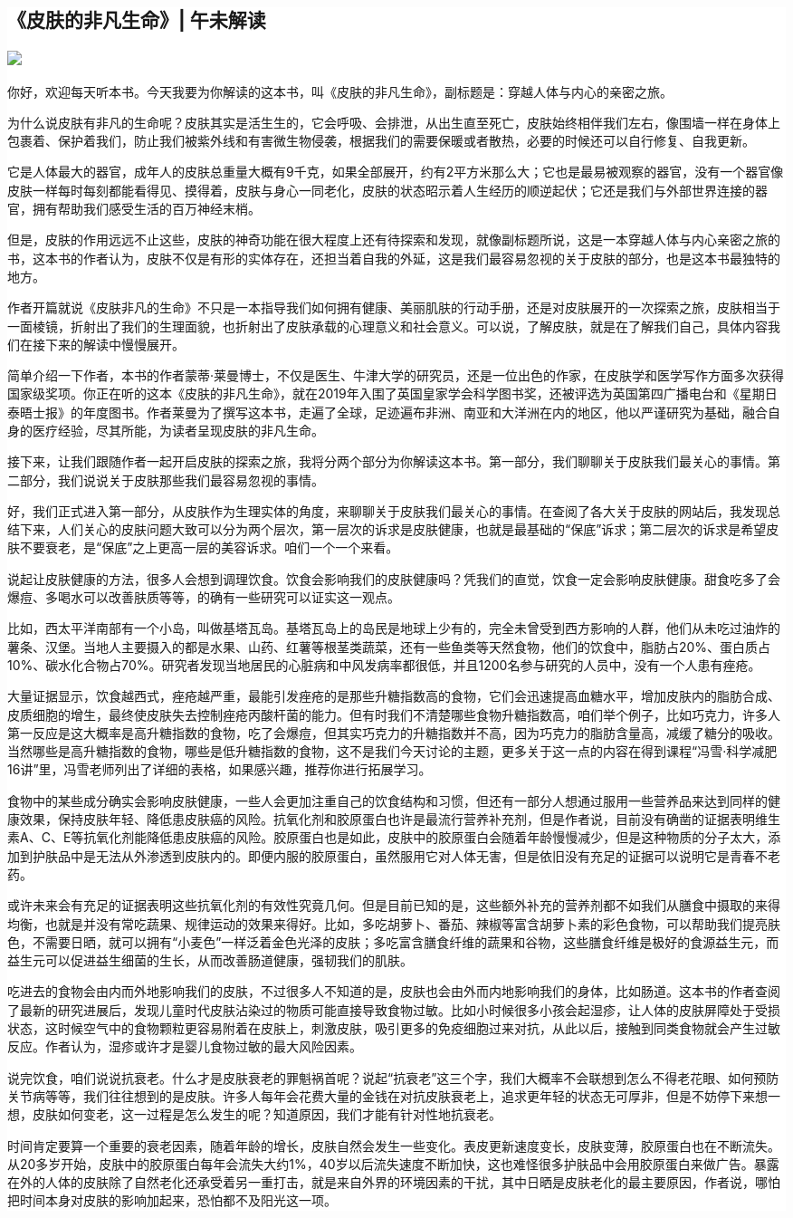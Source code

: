 ## 《皮肤的非凡生命》| 午未解读

<img  src="https://piccdn2.umiwi.com/uploader/image/ddarticle/2023011921/1797588245610003492/011921.png" width="2100"/>



你好，欢迎每天听本书。今天我要为你解读的这本书，叫《皮肤的非凡生命》，副标题是：穿越人体与内心的亲密之旅。

为什么说皮肤有非凡的生命呢？皮肤其实是活生生的，它会呼吸、会排泄，从出生直至死亡，皮肤始终相伴我们左右，像围墙一样在身体上包裹着、保护着我们，防止我们被紫外线和有害微生物侵袭，根据我们的需要保暖或者散热，必要的时候还可以自行修复、自我更新。

它是人体最大的器官，成年人的皮肤总重量大概有9千克，如果全部展开，约有2平方米那么大；它也是最易被观察的器官，没有一个器官像皮肤一样每时每刻都能看得见、摸得着，皮肤与身心一同老化，皮肤的状态昭示着人生经历的顺逆起伏；它还是我们与外部世界连接的器官，拥有帮助我们感受生活的百万神经末梢。

但是，皮肤的作用远远不止这些，皮肤的神奇功能在很大程度上还有待探索和发现，就像副标题所说，这是一本穿越人体与内心亲密之旅的书，这本书的作者认为，皮肤不仅是有形的实体存在，还担当着自我的外延，这是我们最容易忽视的关于皮肤的部分，也是这本书最独特的地方。

作者开篇就说《皮肤非凡的生命》不只是一本指导我们如何拥有健康、美丽肌肤的行动手册，还是对皮肤展开的一次探索之旅，皮肤相当于一面棱镜，折射出了我们的生理面貌，也折射出了皮肤承载的心理意义和社会意义。可以说，了解皮肤，就是在了解我们自己，具体内容我们在接下来的解读中慢慢展开。

简单介绍一下作者，本书的作者蒙蒂·莱曼博士，不仅是医生、牛津大学的研究员，还是一位出色的作家，在皮肤学和医学写作方面多次获得国家级奖项。你正在听的这本《皮肤的非凡生命》，就在2019年入围了英国皇家学会科学图书奖，还被评选为英国第四广播电台和《星期日泰晤士报》的年度图书。作者莱曼为了撰写这本书，走遍了全球，足迹遍布非洲、南亚和大洋洲在内的地区，他以严谨研究为基础，融合自身的医疗经验，尽其所能，为读者呈现皮肤的非凡生命。

接下来，让我们跟随作者一起开启皮肤的探索之旅，我将分两个部分为你解读这本书。第一部分，我们聊聊关于皮肤我们最关心的事情。第二部分，我们说说关于皮肤那些我们最容易忽视的事情。



好，我们正式进入第一部分，从皮肤作为生理实体的角度，来聊聊关于皮肤我们最关心的事情。在查阅了各大关于皮肤的网站后，我发现总结下来，人们关心的皮肤问题大致可以分为两个层次，第一层次的诉求是皮肤健康，也就是最基础的“保底”诉求；第二层次的诉求是希望皮肤不要衰老，是“保底”之上更高一层的美容诉求。咱们一个一个来看。

说起让皮肤健康的方法，很多人会想到调理饮食。饮食会影响我们的皮肤健康吗？凭我们的直觉，饮食一定会影响皮肤健康。甜食吃多了会爆痘、多喝水可以改善肤质等等，的确有一些研究可以证实这一观点。

比如，西太平洋南部有一个小岛，叫做基塔瓦岛。基塔瓦岛上的岛民是地球上少有的，完全未曾受到西方影响的人群，他们从未吃过油炸的薯条、汉堡。当地人主要摄入的都是水果、山药、红薯等根茎类蔬菜，还有一些鱼类等天然食物，他们的饮食中，脂肪占20%、蛋白质占10%、碳水化合物占70%。研究者发现当地居民的心脏病和中风发病率都很低，并且1200名参与研究的人员中，没有一个人患有痤疮。

大量证据显示，饮食越西式，痤疮越严重，最能引发痤疮的是那些升糖指数高的食物，它们会迅速提高血糖水平，增加皮肤内的脂肪合成、皮质细胞的增生，最终使皮肤失去控制痤疮丙酸杆菌的能力。但有时我们不清楚哪些食物升糖指数高，咱们举个例子，比如巧克力，许多人第一反应是这大概率是高升糖指数的食物，吃了会爆痘，但其实巧克力的升糖指数并不高，因为巧克力的脂肪含量高，减缓了糖分的吸收。当然哪些是高升糖指数的食物，哪些是低升糖指数的食物，这不是我们今天讨论的主题，更多关于这一点的内容在得到课程“冯雪·科学减肥16讲”里，冯雪老师列出了详细的表格，如果感兴趣，推荐你进行拓展学习。

食物中的某些成分确实会影响皮肤健康，一些人会更加注重自己的饮食结构和习惯，但还有一部分人想通过服用一些营养品来达到同样的健康效果，保持皮肤年轻、降低患皮肤癌的风险。抗氧化剂和胶原蛋白也许是最流行营养补充剂，但是作者说，目前没有确凿的证据表明维生素A、C、E等抗氧化剂能降低患皮肤癌的风险。胶原蛋白也是如此，皮肤中的胶原蛋白会随着年龄慢慢减少，但是这种物质的分子太大，添加到护肤品中是无法从外渗透到皮肤内的。即便内服的胶原蛋白，虽然服用它对人体无害，但是依旧没有充足的证据可以说明它是青春不老药。

或许未来会有充足的证据表明这些抗氧化剂的有效性究竟几何。但是目前已知的是，这些额外补充的营养剂都不如我们从膳食中摄取的来得均衡，也就是并没有常吃蔬果、规律运动的效果来得好。比如，多吃胡萝卜、番茄、辣椒等富含胡萝卜素的彩色食物，可以帮助我们提亮肤色，不需要日晒，就可以拥有“小麦色”一样泛着金色光泽的皮肤；多吃富含膳食纤维的蔬果和谷物，这些膳食纤维是极好的食源益生元，而益生元可以促进益生细菌的生长，从而改善肠道健康，强韧我们的肌肤。

吃进去的食物会由内而外地影响我们的皮肤，不过很多人不知道的是，皮肤也会由外而内地影响我们的身体，比如肠道。这本书的作者查阅了最新的研究进展后，发现儿童时代皮肤沾染过的物质可能直接导致食物过敏。比如小时候很多小孩会起湿疹，让人体的皮肤屏障处于受损状态，这时候空气中的食物颗粒更容易附着在皮肤上，刺激皮肤，吸引更多的免疫细胞过来对抗，从此以后，接触到同类食物就会产生过敏反应。作者认为，湿疹或许才是婴儿食物过敏的最大风险因素。

说完饮食，咱们说说抗衰老。什么才是皮肤衰老的罪魁祸首呢？说起“抗衰老”这三个字，我们大概率不会联想到怎么不得老花眼、如何预防关节病等等，我们往往想到的是皮肤。许多人每年会花费大量的金钱在对抗皮肤衰老上，追求更年轻的状态无可厚非，但是不妨停下来想一想，皮肤如何变老，这一过程是怎么发生的呢？知道原因，我们才能有针对性地抗衰老。

时间肯定要算一个重要的衰老因素，随着年龄的增长，皮肤自然会发生一些变化。表皮更新速度变长，皮肤变薄，胶原蛋白也在不断流失。从20多岁开始，皮肤中的胶原蛋白每年会流失大约1%，40岁以后流失速度不断加快，这也难怪很多护肤品中会用胶原蛋白来做广告。暴露在外的人体的皮肤除了自然老化还承受着另一重打击，就是来自外界的环境因素的干扰，其中日晒是皮肤老化的最主要原因，作者说，哪怕把时间本身对皮肤的影响加起来，恐怕都不及阳光这一项。
